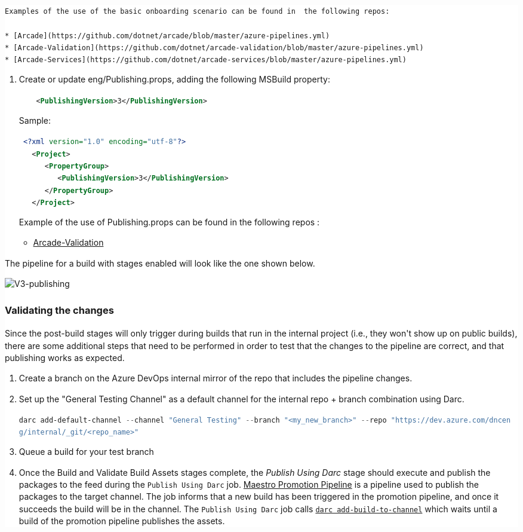     Examples of the use of the basic onboarding scenario can be found in  the following repos:

    * [Arcade](https://github.com/dotnet/arcade/blob/master/azure-pipelines.yml)
    * [Arcade-Validation](https://github.com/dotnet/arcade-validation/blob/master/azure-pipelines.yml)
    * [Arcade-Services](https://github.com/dotnet/arcade-services/blob/master/azure-pipelines.yml)

1. Create or update eng/Publishing.props, adding the following MSBuild property:
    ```XML
        <PublishingVersion>3</PublishingVersion>
    ```

   Sample: 
     ```XML
      <?xml version="1.0" encoding="utf-8"?>
        <Project>
           <PropertyGroup>
              <PublishingVersion>3</PublishingVersion>
           </PropertyGroup>
        </Project>
     ```

   Example of the use of Publishing.props can be found in the following repos :

   * [Arcade-Validation](https://github.com/dotnet/arcade-validation/blob/6009d37b7ecacbb0bc1e0c5a601b8d7e3b2e5fa5/eng/Publishing.props#L4)

The pipeline for a build with stages enabled will look like the one shown below.

![V3-publishing](./images/V3-publishing.PNG)

### Validating the changes

Since the post-build stages will only trigger during builds that run in the internal project (i.e., they won't show up on public builds), there are some additional steps that need to be performed in order to test that the changes to the pipeline are correct, and that publishing works as expected. 

1. Create a branch on the Azure DevOps internal mirror of the repo that includes the pipeline changes.
1. Set up the "General Testing Channel" as a default channel for the internal repo + branch combination using Darc.

    ``` Powershell
    darc add-default-channel --channel "General Testing" --branch "<my_new_branch>" --repo "https://dev.azure.com/dnceng/internal/_git/<repo_name>"
    ```

1. Queue a build for your test branch
1. Once the Build and Validate Build Assets stages complete, the *Publish Using Darc* stage should execute and publish the packages to the feed during the `Publish Using Darc` job. [Maestro Promotion Pipeline](https://dnceng.visualstudio.com/internal/_build?definitionId=750) is a pipeline used to publish the packages to the target channel. The job informs that a new build has been triggered in the promotion pipeline, and once it succeeds the build will be in the channel. The `Publish Using Darc` job calls [`darc add-build-to-channel`](https://github.com/dotnet/arcade/blob/ec191f3d706d740bc7a87fbb98d94d916f81f0cb/Documentation/Darc.md#add-build-to-channel) which waits until a build of the promotion pipeline publishes the assets.
